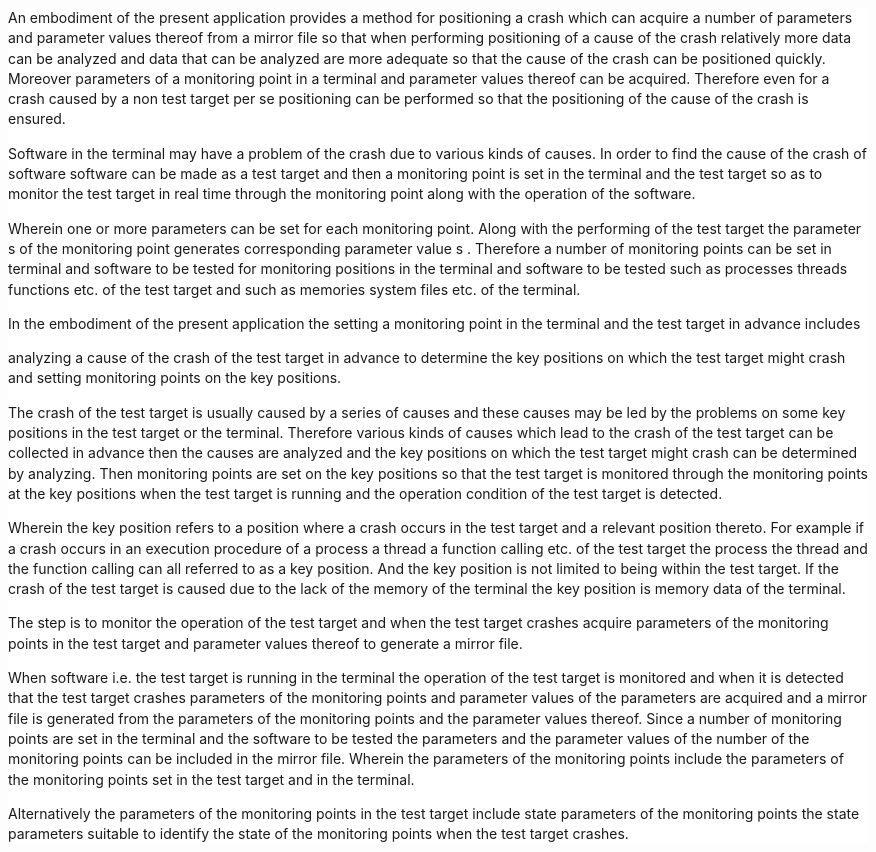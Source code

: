 An embodiment of the present application provides a method for positioning a crash which can acquire a number of parameters and parameter values thereof from a mirror file so that when performing positioning of a cause of the crash relatively more data can be analyzed and data that can be analyzed are more adequate so that the cause of the crash can be positioned quickly. Moreover parameters of a monitoring point in a terminal and parameter values thereof can be acquired. Therefore even for a crash caused by a non test target per se positioning can be performed so that the positioning of the cause of the crash is ensured.

Software in the terminal may have a problem of the crash due to various kinds of causes. In order to find the cause of the crash of software software can be made as a test target and then a monitoring point is set in the terminal and the test target so as to monitor the test target in real time through the monitoring point along with the operation of the software.

Wherein one or more parameters can be set for each monitoring point. Along with the performing of the test target the parameter s of the monitoring point generates corresponding parameter value s . Therefore a number of monitoring points can be set in terminal and software to be tested for monitoring positions in the terminal and software to be tested such as processes threads functions etc. of the test target and such as memories system files etc. of the terminal.

In the embodiment of the present application the setting a monitoring point in the terminal and the test target in advance includes 

analyzing a cause of the crash of the test target in advance to determine the key positions on which the test target might crash and setting monitoring points on the key positions.

The crash of the test target is usually caused by a series of causes and these causes may be led by the problems on some key positions in the test target or the terminal. Therefore various kinds of causes which lead to the crash of the test target can be collected in advance then the causes are analyzed and the key positions on which the test target might crash can be determined by analyzing. Then monitoring points are set on the key positions so that the test target is monitored through the monitoring points at the key positions when the test target is running and the operation condition of the test target is detected.

Wherein the key position refers to a position where a crash occurs in the test target and a relevant position thereto. For example if a crash occurs in an execution procedure of a process a thread a function calling etc. of the test target the process the thread and the function calling can all referred to as a key position. And the key position is not limited to being within the test target. If the crash of the test target is caused due to the lack of the memory of the terminal the key position is memory data of the terminal.

The step is to monitor the operation of the test target and when the test target crashes acquire parameters of the monitoring points in the test target and parameter values thereof to generate a mirror file.

When software i.e. the test target is running in the terminal the operation of the test target is monitored and when it is detected that the test target crashes parameters of the monitoring points and parameter values of the parameters are acquired and a mirror file is generated from the parameters of the monitoring points and the parameter values thereof. Since a number of monitoring points are set in the terminal and the software to be tested the parameters and the parameter values of the number of the monitoring points can be included in the mirror file. Wherein the parameters of the monitoring points include the parameters of the monitoring points set in the test target and in the terminal.

Alternatively the parameters of the monitoring points in the test target include state parameters of the monitoring points the state parameters suitable to identify the state of the monitoring points when the test target crashes.
